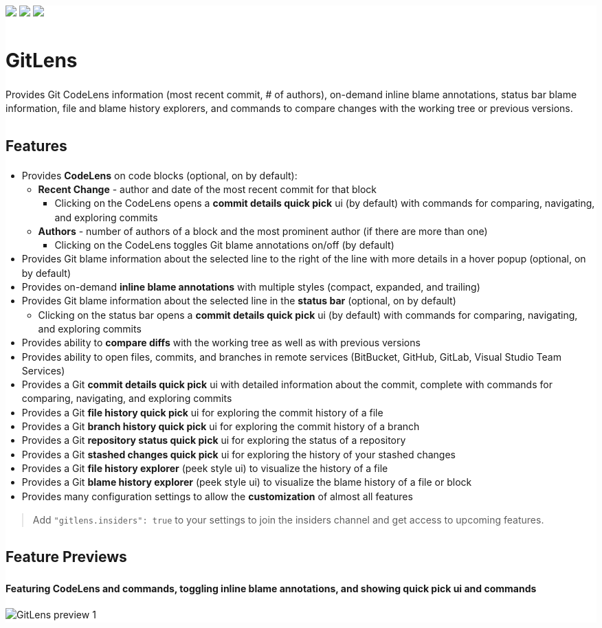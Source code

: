 [![](https://vsmarketplacebadge.apphb.com/version/eamodio.gitlens.svg)](https://marketplace.visualstudio.com/items?itemName=eamodio.gitlens)
[![](https://vsmarketplacebadge.apphb.com/installs/eamodio.gitlens.svg)](https://marketplace.visualstudio.com/items?itemName=eamodio.gitlens)
[![](https://vsmarketplacebadge.apphb.com/rating/eamodio.gitlens.svg)](https://marketplace.visualstudio.com/items?itemName=eamodio.gitlens)
# GitLens

Provides Git CodeLens information (most recent commit, # of authors), on-demand inline blame annotations, status bar blame information, file and blame history explorers, and commands to compare changes with the working tree or previous versions.

## Features

- Provides **CodeLens** on code blocks (optional, on by default):
  - **Recent Change** - author and date of the most recent commit for that block
    - Clicking on the CodeLens opens a **commit details quick pick** ui (by default) with commands for comparing, navigating, and exploring commits
  - **Authors** - number of authors of a block and the most prominent author (if there are more than one)
    - Clicking on the CodeLens toggles Git blame annotations on/off (by default)
- Provides Git blame information about the selected line to the right of the line with more details in a hover popup (optional, on by default)
- Provides on-demand **inline blame annotations** with multiple styles (compact, expanded, and trailing)
- Provides Git blame information about the selected line in the **status bar** (optional, on by default)
  - Clicking on the status bar opens a **commit details quick pick** ui (by default) with commands for comparing, navigating, and exploring commits
- Provides ability to **compare diffs** with the working tree as well as with previous versions
- Provides ability to open files, commits, and branches in remote services (BitBucket, GitHub, GitLab, Visual Studio Team Services)
- Provides a Git **commit details quick pick** ui with detailed information about the commit, complete with commands for comparing, navigating, and exploring commits
- Provides a Git **file history quick pick** ui for exploring the commit history of a file
- Provides a Git **branch history quick pick** ui for exploring the commit history of a branch
- Provides a Git **repository status quick pick** ui for exploring the status of a repository
- Provides a Git **stashed changes quick pick** ui for exploring the history of your stashed changes
- Provides a Git **file history explorer** (peek style ui) to visualize the history of a file
- Provides a Git **blame history explorer** (peek style ui) to visualize the blame history of a file or block
- Provides many configuration settings to allow the **customization** of almost all features

> Add `"gitlens.insiders": true` to your settings to join the insiders channel and get access to upcoming features.

## Feature Previews
#### Featuring CodeLens and commands, toggling inline blame annotations, and showing quick pick ui and commands
![GitLens preview 1](https://raw.githubusercontent.com/eamodio/vscode-git-codelens/master/images/gitlens-preview1.gif)
